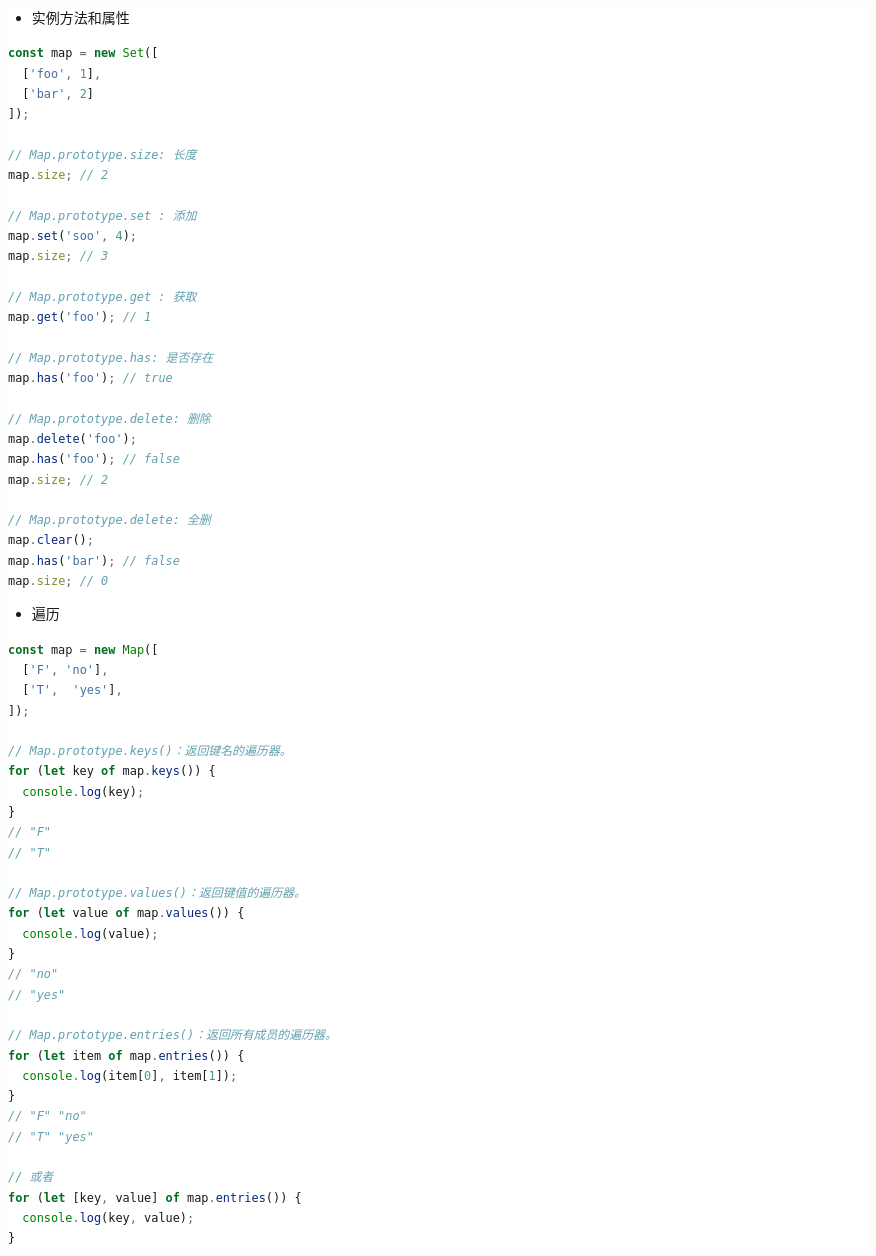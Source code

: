 * 实例方法和属性
```js
const map = new Set([
  ['foo', 1],
  ['bar', 2]
]);

// Map.prototype.size: 长度
map.size; // 2

// Map.prototype.set : 添加
map.set('soo', 4);
map.size; // 3

// Map.prototype.get : 获取
map.get('foo'); // 1

// Map.prototype.has: 是否存在 
map.has('foo'); // true

// Map.prototype.delete: 删除
map.delete('foo');
map.has('foo'); // false
map.size; // 2

// Map.prototype.delete: 全删
map.clear();
map.has('bar'); // false
map.size; // 0

```

* 遍历

```js
const map = new Map([
  ['F', 'no'],
  ['T',  'yes'],
]);

// Map.prototype.keys()：返回键名的遍历器。
for (let key of map.keys()) {
  console.log(key);
}
// "F"
// "T"

// Map.prototype.values()：返回键值的遍历器。
for (let value of map.values()) {
  console.log(value);
}
// "no"
// "yes"

// Map.prototype.entries()：返回所有成员的遍历器。
for (let item of map.entries()) {
  console.log(item[0], item[1]);
}
// "F" "no"
// "T" "yes"

// 或者
for (let [key, value] of map.entries()) {
  console.log(key, value);
}
```